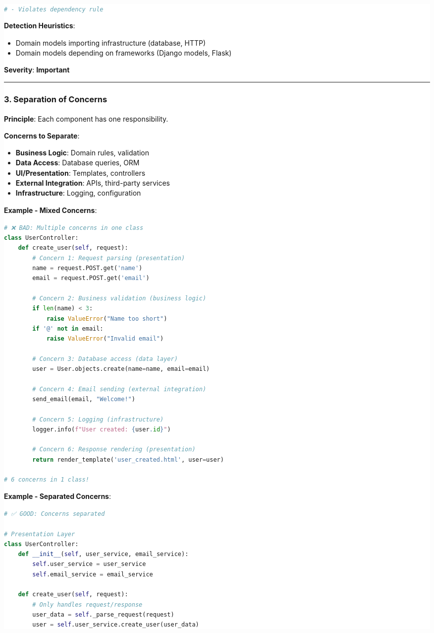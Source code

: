 ```python
# - Violates dependency rule
```

**Detection Heuristics**:
- Domain models importing infrastructure (database, HTTP)
- Domain models depending on frameworks (Django models, Flask)

**Severity**: **Important**

---

### 3. Separation of Concerns

**Principle**: Each component has one responsibility.

**Concerns to Separate**:
- **Business Logic**: Domain rules, validation
- **Data Access**: Database queries, ORM
- **UI/Presentation**: Templates, controllers
- **External Integration**: APIs, third-party services
- **Infrastructure**: Logging, configuration

**Example - Mixed Concerns**:
```python
# ❌ BAD: Multiple concerns in one class
class UserController:
    def create_user(self, request):
        # Concern 1: Request parsing (presentation)
        name = request.POST.get('name')
        email = request.POST.get('email')

        # Concern 2: Business validation (business logic)
        if len(name) < 3:
            raise ValueError("Name too short")
        if '@' not in email:
            raise ValueError("Invalid email")

        # Concern 3: Database access (data layer)
        user = User.objects.create(name=name, email=email)

        # Concern 4: Email sending (external integration)
        send_email(email, "Welcome!")

        # Concern 5: Logging (infrastructure)
        logger.info(f"User created: {user.id}")

        # Concern 6: Response rendering (presentation)
        return render_template('user_created.html', user=user)

# 6 concerns in 1 class!
```

**Example - Separated Concerns**:
```python
# ✅ GOOD: Concerns separated

# Presentation Layer
class UserController:
    def __init__(self, user_service, email_service):
        self.user_service = user_service
        self.email_service = email_service

    def create_user(self, request):
        # Only handles request/response
        user_data = self._parse_request(request)
        user = self.user_service.create_user(user_data)
```